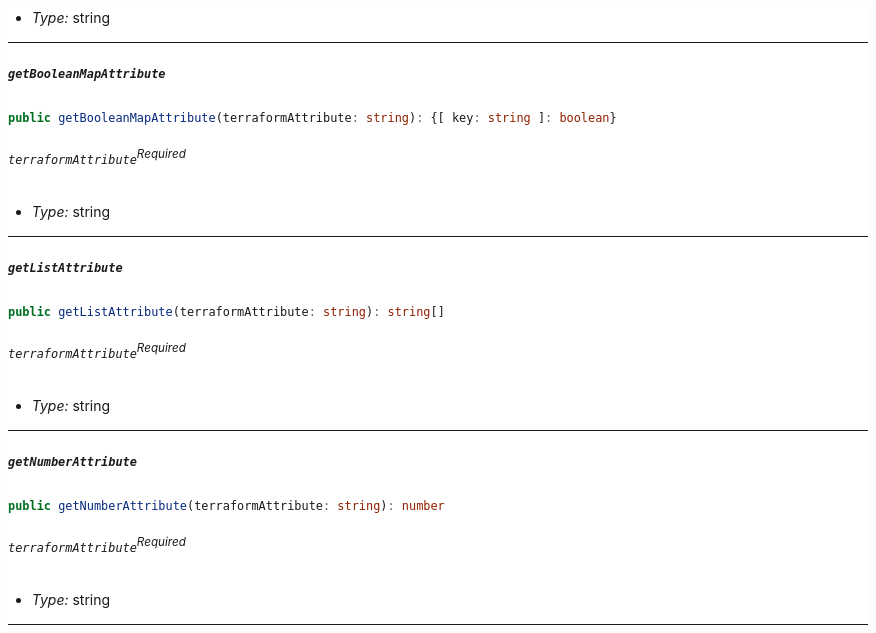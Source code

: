 - *Type:* string

---

##### `getBooleanMapAttribute` <a name="getBooleanMapAttribute" id="rhizo-co-terraform-provider-grafana.dataGrafanaOncallEscalationChain.DataGrafanaOncallEscalationChain.getBooleanMapAttribute"></a>

```typescript
public getBooleanMapAttribute(terraformAttribute: string): {[ key: string ]: boolean}
```

###### `terraformAttribute`<sup>Required</sup> <a name="terraformAttribute" id="rhizo-co-terraform-provider-grafana.dataGrafanaOncallEscalationChain.DataGrafanaOncallEscalationChain.getBooleanMapAttribute.parameter.terraformAttribute"></a>

- *Type:* string

---

##### `getListAttribute` <a name="getListAttribute" id="rhizo-co-terraform-provider-grafana.dataGrafanaOncallEscalationChain.DataGrafanaOncallEscalationChain.getListAttribute"></a>

```typescript
public getListAttribute(terraformAttribute: string): string[]
```

###### `terraformAttribute`<sup>Required</sup> <a name="terraformAttribute" id="rhizo-co-terraform-provider-grafana.dataGrafanaOncallEscalationChain.DataGrafanaOncallEscalationChain.getListAttribute.parameter.terraformAttribute"></a>

- *Type:* string

---

##### `getNumberAttribute` <a name="getNumberAttribute" id="rhizo-co-terraform-provider-grafana.dataGrafanaOncallEscalationChain.DataGrafanaOncallEscalationChain.getNumberAttribute"></a>

```typescript
public getNumberAttribute(terraformAttribute: string): number
```

###### `terraformAttribute`<sup>Required</sup> <a name="terraformAttribute" id="rhizo-co-terraform-provider-grafana.dataGrafanaOncallEscalationChain.DataGrafanaOncallEscalationChain.getNumberAttribute.parameter.terraformAttribute"></a>

- *Type:* string

---
